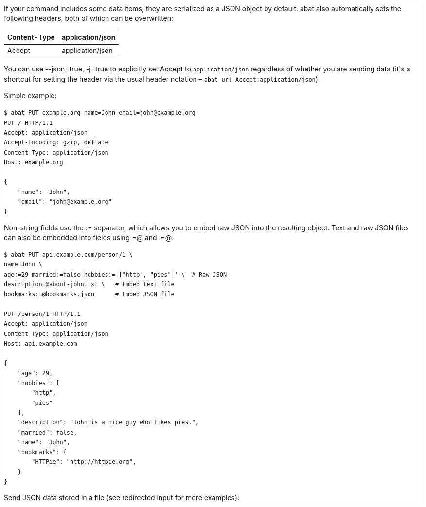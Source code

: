 If your command includes some data items, they are serialized as a JSON object by default. abat also automatically sets the following headers, both of which can be overwritten:

|Content-Type	| application/json |
| -------------| ----------------- |
|Accept	        |application/json|

You can use --json=true, -j=true to explicitly set Accept to `application/json` regardless of whether you are sending data (it's a shortcut for setting the header via the usual header notation – `abat url Accept:application/json`).

Simple example:

	$ abat PUT example.org name=John email=john@example.org
	PUT / HTTP/1.1
	Accept: application/json
	Accept-Encoding: gzip, deflate
	Content-Type: application/json
	Host: example.org
	
	{
	    "name": "John",
	    "email": "john@example.org"
	}

Non-string fields use the := separator, which allows you to embed raw JSON into the resulting object. Text and raw JSON files can also be embedded into fields using =@ and :=@:

	$ abat PUT api.example.com/person/1 \
    name=John \
    age:=29 married:=false hobbies:='["http", "pies"]' \  # Raw JSON
    description=@about-john.txt \   # Embed text file
    bookmarks:=@bookmarks.json      # Embed JSON file

	PUT /person/1 HTTP/1.1
	Accept: application/json
	Content-Type: application/json
	Host: api.example.com
	
	{
	    "age": 29,
	    "hobbies": [
	        "http",
	        "pies"
	    ],
	    "description": "John is a nice guy who likes pies.",
	    "married": false,
	    "name": "John",
	    "bookmarks": {
	        "HTTPie": "http://httpie.org",
	    }
	}
	
Send JSON data stored in a file (see redirected input for more examples):
